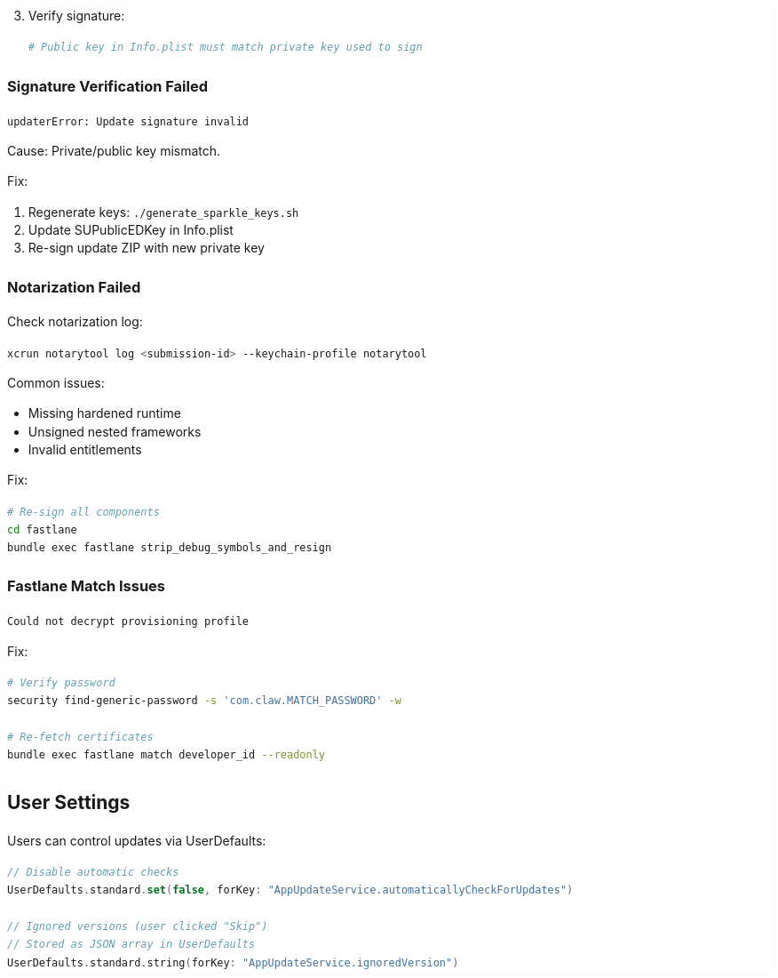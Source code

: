 3. Verify signature:
   ```bash
   # Public key in Info.plist must match private key used to sign
   ```

### Signature Verification Failed

```
updaterError: Update signature invalid
```

Cause: Private/public key mismatch.

Fix:
1. Regenerate keys: `./generate_sparkle_keys.sh`
2. Update SUPublicEDKey in Info.plist
3. Re-sign update ZIP with new private key

### Notarization Failed

Check notarization log:
```bash
xcrun notarytool log <submission-id> --keychain-profile notarytool
```

Common issues:
- Missing hardened runtime
- Unsigned nested frameworks
- Invalid entitlements

Fix:
```bash
# Re-sign all components
cd fastlane
bundle exec fastlane strip_debug_symbols_and_resign
```

### Fastlane Match Issues

```
Could not decrypt provisioning profile
```

Fix:
```bash
# Verify password
security find-generic-password -s 'com.claw.MATCH_PASSWORD' -w

# Re-fetch certificates
bundle exec fastlane match developer_id --readonly
```

## User Settings

Users can control updates via UserDefaults:

```swift
// Disable automatic checks
UserDefaults.standard.set(false, forKey: "AppUpdateService.automaticallyCheckForUpdates")

// Ignored versions (user clicked "Skip")
// Stored as JSON array in UserDefaults
UserDefaults.standard.string(forKey: "AppUpdateService.ignoredVersion")
```
